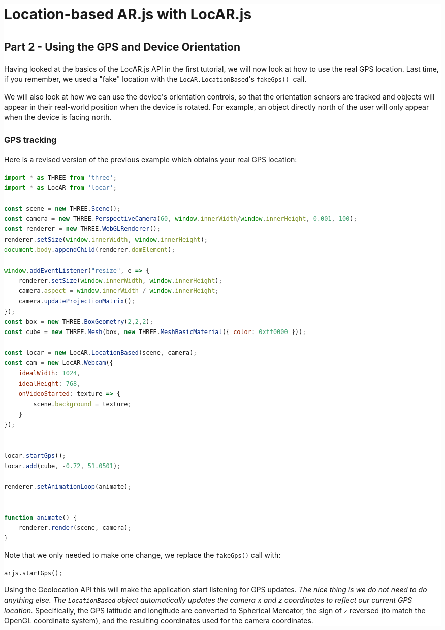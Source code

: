 # Location-based AR.js with LocAR.js

## Part 2 - Using the GPS and Device Orientation 

Having looked at the basics of the LocAR.js API in the first tutorial, we will now look at how to use the real GPS location. Last time, if you remember, we used a "fake" location with the `LocAR.LocationBased`'s `fakeGps() `call.

We will also look at how we can use the device's orientation controls, so that the orientation sensors are tracked and objects will appear in their real-world position when the device is rotated. For example, an object directly north of the user will only appear when the device is facing north. 

### GPS tracking

Here is a revised version of the previous example which obtains your real GPS location:

```javascript
import * as THREE from 'three';
import * as LocAR from 'locar';

const scene = new THREE.Scene();
const camera = new THREE.PerspectiveCamera(60, window.innerWidth/window.innerHeight, 0.001, 100);
const renderer = new THREE.WebGLRenderer();
renderer.setSize(window.innerWidth, window.innerHeight);
document.body.appendChild(renderer.domElement);

window.addEventListener("resize", e => {
    renderer.setSize(window.innerWidth, window.innerHeight);
    camera.aspect = window.innerWidth / window.innerHeight;    
    camera.updateProjectionMatrix();
});
const box = new THREE.BoxGeometry(2,2,2);
const cube = new THREE.Mesh(box, new THREE.MeshBasicMaterial({ color: 0xff0000 }));

const locar = new LocAR.LocationBased(scene, camera);
const cam = new LocAR.Webcam({
    idealWidth: 1024,
    idealHeight: 768,
    onVideoStarted: texture => {
        scene.background = texture;
    }
});


locar.startGps();
locar.add(cube, -0.72, 51.0501);

renderer.setAnimationLoop(animate);


function animate() {
    renderer.render(scene, camera);
}
```
Note that we only needed to make one change, we replace the `fakeGps()` call with:
```
arjs.startGps();
```
Using the Geolocation API this will make the application start listening for GPS updates. *The nice thing is we do not need to do anything else. The `LocationBased` object automatically updates the camera x and z coordinates to reflect our current GPS location.* Specifically, the GPS latitude and longitude are converted to Spherical Mercator, the sign of `z` reversed (to match the OpenGL coordinate system), and the resulting coordinates used for the camera coordinates.

